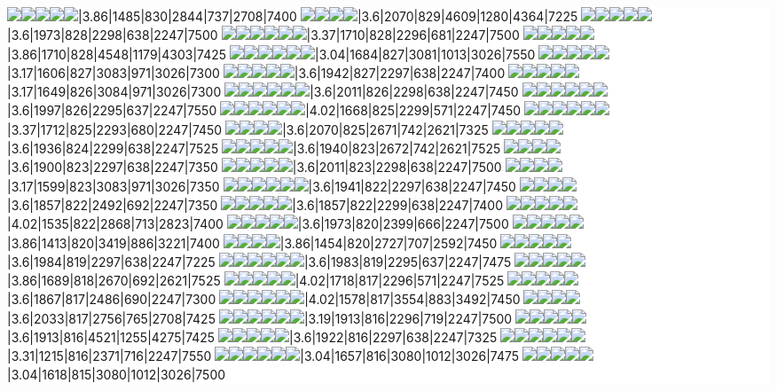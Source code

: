 ![](/item/3153.png)![](/item/3181.png)![](/item/1001.png)![](/item/1055.png)![](/item/1036.png)|3.86|1485|830|2844|737|2708|7400
![](/item/3142.png)![](/item/3156.png)![](/item/1055.png)![](/item/1037.png)|3.6|2070|829|4609|1280|4364|7225
![](/item/3036.png)![](/item/6675.png)![](/item/1001.png)![](/item/1055.png)![](/item/1036.png)|3.6|1973|828|2298|638|2247|7500
![](/item/3087.png)![](/item/3006.png)![](/item/1055.png)![](/item/1038.png)![](/item/1038.png)![](/item/1036.png)|3.37|1710|828|2296|681|2247|7500
![](/item/3087.png)![](/item/3156.png)![](/item/1001.png)![](/item/1055.png)![](/item/1037.png)|3.86|1710|828|4548|1179|4303|7425
![](/item/3004.png)![](/item/3091.png)![](/item/1001.png)![](/item/1055.png)![](/item/1036.png)![](/item/1036.png)|3.04|1684|827|3081|1013|3026|7550
![](/item/3036.png)![](/item/3091.png)![](/item/1001.png)![](/item/1055.png)![](/item/1036.png)|3.17|1606|827|3083|971|3026|7300
![](/item/3031.png)![](/item/3004.png)![](/item/1001.png)![](/item/1055.png)![](/item/1036.png)|3.6|1942|827|2297|638|2247|7400
![](/item/6676.png)![](/item/3091.png)![](/item/1001.png)![](/item/1055.png)![](/item/1036.png)|3.17|1649|826|3084|971|3026|7300
![](/item/6676.png)![](/item/6696.png)![](/item/1001.png)![](/item/1055.png)![](/item/1036.png)![](/item/1036.png)|3.6|2011|826|2298|638|2247|7450
![](/item/3004.png)![](/item/6694.png)![](/item/1001.png)![](/item/1055.png)![](/item/1036.png)![](/item/1036.png)|3.6|1997|826|2295|637|2247|7550
![](/item/3094.png)![](/item/3036.png)![](/item/1001.png)![](/item/1055.png)![](/item/1036.png)![](/item/1036.png)|4.02|1668|825|2299|571|2247|7450
![](/item/6676.png)![](/item/3094.png)![](/item/1001.png)![](/item/1055.png)![](/item/1036.png)![](/item/1036.png)|3.37|1712|825|2293|680|2247|7450
![](/item/3142.png)![](/item/3814.png)![](/item/1055.png)![](/item/1037.png)|3.6|2070|825|2671|742|2621|7325
![](/item/6676.png)![](/item/3508.png)![](/item/1001.png)![](/item/1055.png)![](/item/1037.png)|3.6|1936|824|2299|638|2247|7525
![](/item/3033.png)![](/item/3814.png)![](/item/1001.png)![](/item/1055.png)![](/item/1037.png)|3.6|1940|823|2672|742|2621|7525
![](/item/3031.png)![](/item/6694.png)![](/item/1001.png)![](/item/1055.png)|3.6|1900|823|2297|638|2247|7350
![](/item/6676.png)![](/item/6675.png)![](/item/1001.png)![](/item/1055.png)![](/item/1036.png)|3.6|2011|823|2298|638|2247|7500
![](/item/3031.png)![](/item/3091.png)![](/item/1001.png)![](/item/1055.png)|3.17|1599|823|3083|971|3026|7350
![](/item/3031.png)![](/item/6695.png)![](/item/1001.png)![](/item/1055.png)![](/item/1036.png)![](/item/1036.png)|3.6|1941|822|2297|638|2247|7450
![](/item/3031.png)![](/item/3072.png)![](/item/1001.png)![](/item/1055.png)|3.6|1857|822|2492|692|2247|7350
![](/item/3031.png)![](/item/3508.png)![](/item/1001.png)![](/item/1055.png)![](/item/1036.png)|3.6|1857|822|2299|638|2247|7400
![](/item/3095.png)![](/item/3748.png)![](/item/1001.png)![](/item/1055.png)![](/item/1036.png)|4.02|1535|822|2868|713|2823|7400
![](/item/6676.png)![](/item/3074.png)![](/item/1001.png)![](/item/1055.png)![](/item/1036.png)|3.6|1973|820|2399|666|2247|7500
![](/item/3153.png)![](/item/3139.png)![](/item/1001.png)![](/item/1055.png)![](/item/1036.png)|3.86|1413|820|3419|886|3221|7400
![](/item/3153.png)![](/item/3161.png)![](/item/1001.png)![](/item/1055.png)|3.86|1454|820|2727|707|2592|7450
![](/item/6676.png)![](/item/6695.png)![](/item/1001.png)![](/item/1055.png)![](/item/1037.png)|3.6|1984|819|2297|638|2247|7225
![](/item/3179.png)![](/item/6694.png)![](/item/1001.png)![](/item/1055.png)![](/item/1037.png)![](/item/1036.png)|3.6|1983|819|2295|637|2247|7475
![](/item/3087.png)![](/item/3814.png)![](/item/1001.png)![](/item/1055.png)![](/item/1037.png)|3.86|1689|818|2670|692|2621|7525
![](/item/3004.png)![](/item/3094.png)![](/item/1001.png)![](/item/1055.png)![](/item/1037.png)|4.02|1718|817|2296|571|2247|7525
![](/item/3072.png)![](/item/3036.png)![](/item/1001.png)![](/item/1055.png)![](/item/1036.png)|3.6|1867|817|2486|690|2247|7300
![](/item/3095.png)![](/item/6035.png)![](/item/1001.png)![](/item/1055.png)![](/item/1036.png)![](/item/1036.png)|4.02|1578|817|3554|883|3492|7450
![](/item/3142.png)![](/item/3181.png)![](/item/1055.png)![](/item/1037.png)|3.6|2033|817|2756|765|2708|7425
![](/item/3006.png)![](/item/3036.png)![](/item/1055.png)![](/item/1038.png)![](/item/1038.png)![](/item/1036.png)|3.19|1913|816|2296|719|2247|7500
![](/item/3156.png)![](/item/3036.png)![](/item/1001.png)![](/item/1055.png)![](/item/1037.png)|3.6|1913|816|4521|1255|4275|7425
![](/item/3031.png)![](/item/3179.png)![](/item/1001.png)![](/item/1055.png)![](/item/1037.png)|3.6|1922|816|2297|638|2247|7325
![](/item/3153.png)![](/item/3085.png)![](/item/1001.png)![](/item/1055.png)![](/item/1036.png)![](/item/1036.png)|3.31|1215|816|2371|716|2247|7550
![](/item/3179.png)![](/item/3091.png)![](/item/1001.png)![](/item/1055.png)![](/item/1037.png)![](/item/1036.png)|3.04|1657|816|3080|1012|3026|7475
![](/item/6694.png)![](/item/3091.png)![](/item/1001.png)![](/item/1055.png)![](/item/1036.png)|3.04|1618|815|3080|1012|3026|7500